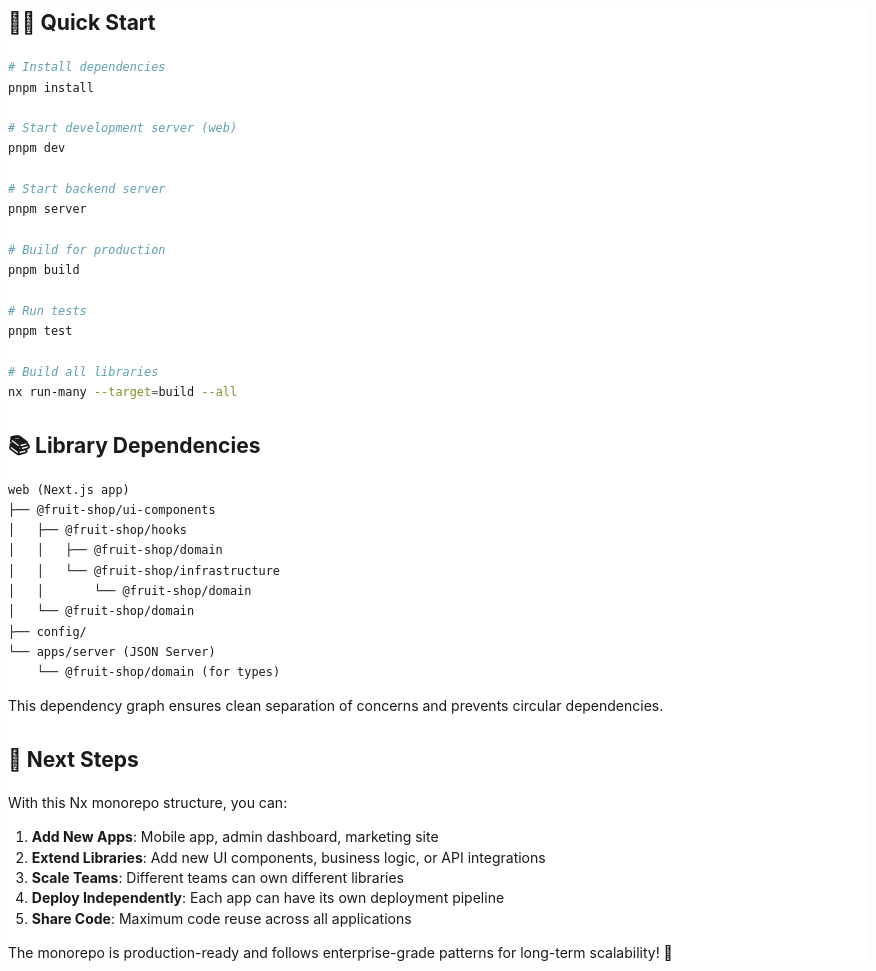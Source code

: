 ## 🏃‍♂️ Quick Start

```bash
# Install dependencies
pnpm install

# Start development server (web)
pnpm dev

# Start backend server
pnpm server

# Build for production
pnpm build

# Run tests
pnpm test

# Build all libraries
nx run-many --target=build --all
```

## 📚 Library Dependencies

```
web (Next.js app)
├── @fruit-shop/ui-components
│   ├── @fruit-shop/hooks
│   │   ├── @fruit-shop/domain
│   │   └── @fruit-shop/infrastructure
│   │       └── @fruit-shop/domain
│   └── @fruit-shop/domain
├── config/
└── apps/server (JSON Server)
    └── @fruit-shop/domain (for types)
```

This dependency graph ensures clean separation of concerns and prevents circular dependencies.

## 🎯 Next Steps

With this Nx monorepo structure, you can:

1. **Add New Apps**: Mobile app, admin dashboard, marketing site
2. **Extend Libraries**: Add new UI components, business logic, or API integrations  
3. **Scale Teams**: Different teams can own different libraries
4. **Deploy Independently**: Each app can have its own deployment pipeline
5. **Share Code**: Maximum code reuse across all applications

The monorepo is production-ready and follows enterprise-grade patterns for long-term scalability! 🚀
